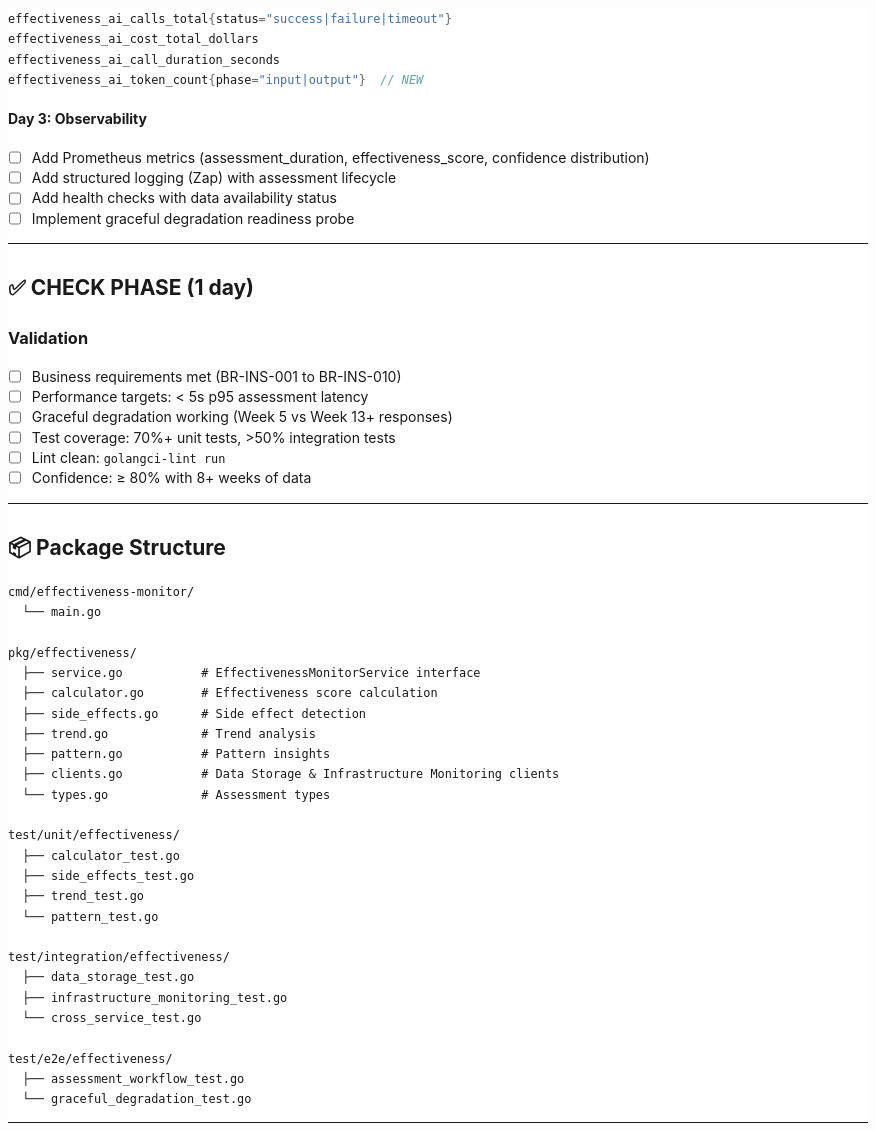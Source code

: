   ```go
  effectiveness_ai_calls_total{status="success|failure|timeout"}
  effectiveness_ai_cost_total_dollars
  effectiveness_ai_call_duration_seconds
  effectiveness_ai_token_count{phase="input|output"}  // NEW
  ```

#### **Day 3: Observability**

- [ ] Add Prometheus metrics (assessment_duration, effectiveness_score, confidence distribution)
- [ ] Add structured logging (Zap) with assessment lifecycle
- [ ] Add health checks with data availability status
- [ ] Implement graceful degradation readiness probe

---

## ✅ CHECK PHASE (1 day)

### **Validation**

- [ ] Business requirements met (BR-INS-001 to BR-INS-010)
- [ ] Performance targets: < 5s p95 assessment latency
- [ ] Graceful degradation working (Week 5 vs Week 13+ responses)
- [ ] Test coverage: 70%+ unit tests, >50% integration tests
- [ ] Lint clean: `golangci-lint run`
- [ ] Confidence: ≥ 80% with 8+ weeks of data

---

## 📦 Package Structure

```
cmd/effectiveness-monitor/
  └── main.go

pkg/effectiveness/
  ├── service.go           # EffectivenessMonitorService interface
  ├── calculator.go        # Effectiveness score calculation
  ├── side_effects.go      # Side effect detection
  ├── trend.go             # Trend analysis
  ├── pattern.go           # Pattern insights
  ├── clients.go           # Data Storage & Infrastructure Monitoring clients
  └── types.go             # Assessment types

test/unit/effectiveness/
  ├── calculator_test.go
  ├── side_effects_test.go
  ├── trend_test.go
  └── pattern_test.go

test/integration/effectiveness/
  ├── data_storage_test.go
  ├── infrastructure_monitoring_test.go
  └── cross_service_test.go

test/e2e/effectiveness/
  ├── assessment_workflow_test.go
  └── graceful_degradation_test.go
```

---